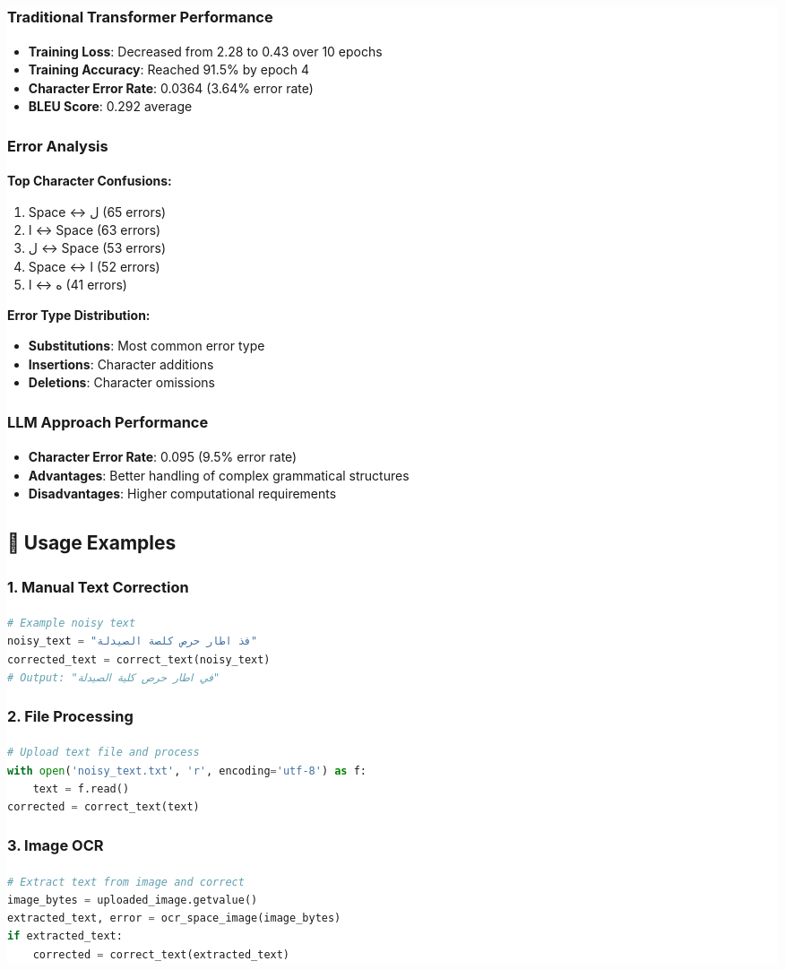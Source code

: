 ### Traditional Transformer Performance
- **Training Loss**: Decreased from 2.28 to 0.43 over 10 epochs
- **Training Accuracy**: Reached 91.5% by epoch 4
- **Character Error Rate**: 0.0364 (3.64% error rate)
- **BLEU Score**: 0.292 average

### Error Analysis
**Top Character Confusions:**
1. Space ↔ ل (65 errors)
2. ا ↔ Space (63 errors)
3. ل ↔ Space (53 errors)
4. Space ↔ ا (52 errors)
5. ه ↔ ا (41 errors)

**Error Type Distribution:**
- **Substitutions**: Most common error type
- **Insertions**: Character additions
- **Deletions**: Character omissions

### LLM Approach Performance
- **Character Error Rate**: 0.095 (9.5% error rate)
- **Advantages**: Better handling of complex grammatical structures
- **Disadvantages**: Higher computational requirements



## 🎯 Usage Examples

### 1. Manual Text Correction
```python
# Example noisy text
noisy_text = "فذ اطار حرص كلصة الصيدلة"
corrected_text = correct_text(noisy_text)
# Output: "في اطار حرص كلية الصيدلة"
```

### 2. File Processing
```python
# Upload text file and process
with open('noisy_text.txt', 'r', encoding='utf-8') as f:
    text = f.read()
corrected = correct_text(text)
```

### 3. Image OCR
```python
# Extract text from image and correct
image_bytes = uploaded_image.getvalue()
extracted_text, error = ocr_space_image(image_bytes)
if extracted_text:
    corrected = correct_text(extracted_text)
```
